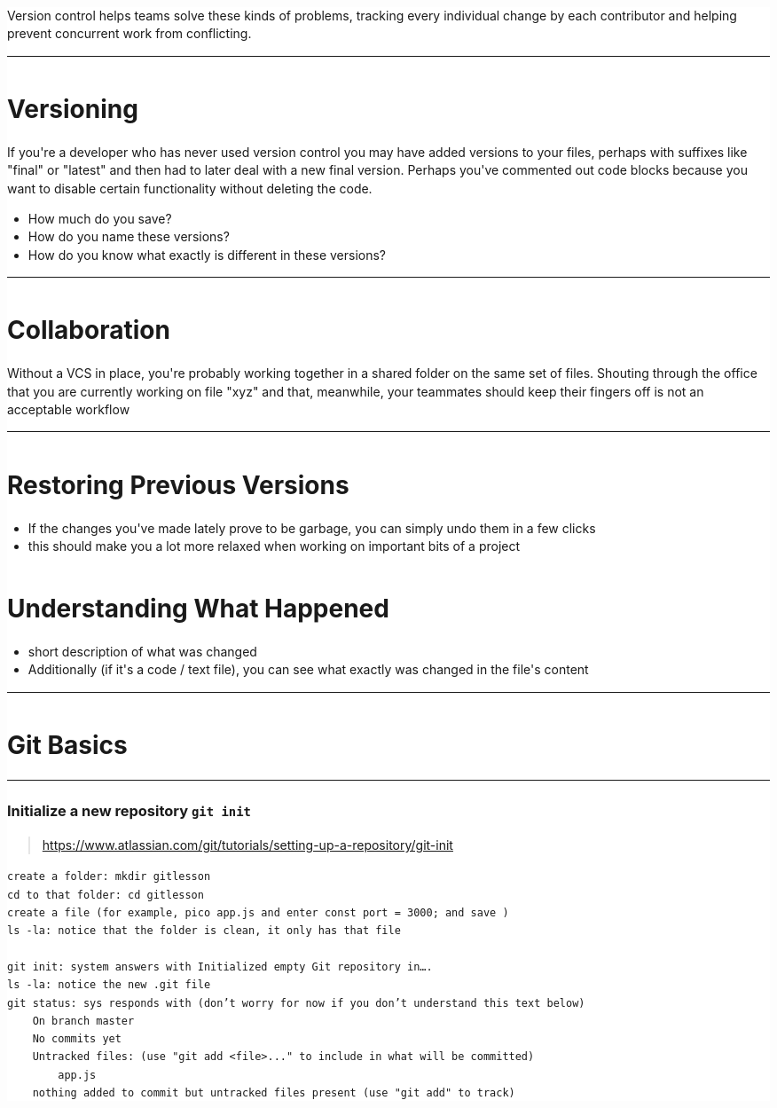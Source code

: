 Version control helps teams solve these kinds of problems, tracking every individual change by each contributor and helping prevent concurrent work from conflicting.

---

# Versioning

If you're a developer who has never used version control you may have added versions to your files, perhaps with suffixes like "final" or "latest" and then had to later deal
with a new final version. Perhaps you've commented out code blocks because you want to disable certain functionality without deleting the code.

- How much do you save?
- How do you name these versions?
- How do you know what exactly is different in these versions?

---

# Collaboration

Without a VCS in place, you're probably working together in a shared folder on the same set of files. Shouting through the office that you are currently working on file "xyz" and that, meanwhile, your teammates should keep their fingers off is not an acceptable workflow

---

# Restoring Previous Versions

- If the changes you've made lately prove to be garbage, you can simply undo them in a few clicks
- this should make you a lot more relaxed when working on
important bits of a project

# Understanding What Happened

- short description of what was changed
- Additionally (if it's a code / text file), you can see what exactly was changed in the file's content

---

# Git Basics

---

### Initialize a new repository `git init`

> https://www.atlassian.com/git/tutorials/setting-up-a-repository/git-init

```shell
create a folder: ​mkdir gitlesson
cd to that folder: ​cd gitlesson
create a file (for example, ​pico app.js​ and enter ​const port = 3000​; and save )
ls -la​: notice that the folder is clean, it only has that file

git init​: system answers with Initialized empty Git repository in….
ls -la​: notice the new .git file
git status​: sys responds with (don’t worry for now if you don’t understand this text below)
    On branch master
    No commits yet
    Untracked files: (use "git add <file>..." to include in what will be committed)
        app.js
    nothing added to commit but untracked files present (use "git add" to track)
```